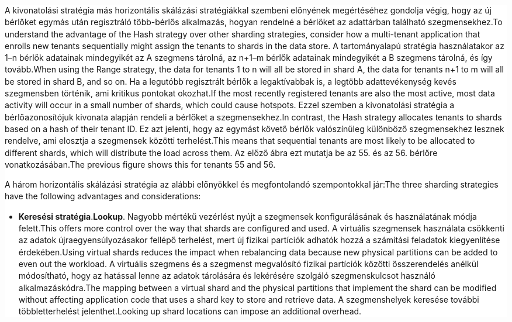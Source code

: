 <span data-ttu-id="b8de7-183">A kivonatolási stratégia más horizontális skálázási stratégiákkal szembeni előnyének megértéséhez gondolja végig, hogy az új bérlőket egymás után regisztráló több-bérlős alkalmazás, hogyan rendelné a bérlőket az adattárban található szegmensekhez.</span><span class="sxs-lookup"><span data-stu-id="b8de7-183">To understand the advantage of the Hash strategy over other sharding strategies, consider how a multi-tenant application that enrolls new tenants sequentially might assign the tenants to shards in the data store.</span></span> <span data-ttu-id="b8de7-184">A tartományalapú stratégia használatakor az 1–n bérlők adatainak mindegyikét az A szegmens tárolná, az n+1–m bérlők adatainak mindegyikét a B szegmens tárolná, és így tovább.</span><span class="sxs-lookup"><span data-stu-id="b8de7-184">When using the Range strategy, the data for tenants 1 to n will all be stored in shard A, the data for tenants n+1 to m will all be stored in shard B, and so on.</span></span> <span data-ttu-id="b8de7-185">Ha a legutóbb regisztrált bérlők a legaktívabbak is, a legtöbb adattevékenység kevés szegmensben történik, ami kritikus pontokat okozhat.</span><span class="sxs-lookup"><span data-stu-id="b8de7-185">If the most recently registered tenants are also the most active, most data activity will occur in a small number of shards, which could cause hotspots.</span></span> <span data-ttu-id="b8de7-186">Ezzel szemben a kivonatolási stratégia a bérlőazonosítójuk kivonata alapján rendeli a bérlőket a szegmensekhez.</span><span class="sxs-lookup"><span data-stu-id="b8de7-186">In contrast, the Hash strategy allocates tenants to shards based on a hash of their tenant ID.</span></span> <span data-ttu-id="b8de7-187">Ez azt jelenti, hogy az egymást követő bérlők valószínűleg különböző szegmensekhez lesznek rendelve, ami elosztja a szegmensek közötti terhelést.</span><span class="sxs-lookup"><span data-stu-id="b8de7-187">This means that sequential tenants are most likely to be allocated to different shards, which will distribute the load across them.</span></span> <span data-ttu-id="b8de7-188">Az előző ábra ezt mutatja be az 55. és az 56. bérlőre vonatkozásában.</span><span class="sxs-lookup"><span data-stu-id="b8de7-188">The previous figure shows this for tenants 55 and 56.</span></span>

<span data-ttu-id="b8de7-189">A három horizontális skálázási stratégia az alábbi előnyökkel és megfontolandó szempontokkal jár:</span><span class="sxs-lookup"><span data-stu-id="b8de7-189">The three sharding strategies have the following advantages and considerations:</span></span>

- <span data-ttu-id="b8de7-190">**Keresési stratégia**.</span><span class="sxs-lookup"><span data-stu-id="b8de7-190">**Lookup**.</span></span> <span data-ttu-id="b8de7-191">Nagyobb mértékű vezérlést nyújt a szegmensek konfigurálásának és használatának módja felett.</span><span class="sxs-lookup"><span data-stu-id="b8de7-191">This offers more control over the way that shards are configured and used.</span></span> <span data-ttu-id="b8de7-192">A virtuális szegmensek használata csökkenti az adatok újraegyensúlyozásakor fellépő terhelést, mert új fizikai partíciók adhatók hozzá a számítási feladatok kiegyenlítése érdekében.</span><span class="sxs-lookup"><span data-stu-id="b8de7-192">Using virtual shards reduces the impact when rebalancing data because new physical partitions can be added to even out the workload.</span></span> <span data-ttu-id="b8de7-193">A virtuális szegmens és a szegmenst megvalósító fizikai partíciók közötti összerendelés anélkül módosítható, hogy az hatással lenne az adatok tárolására és lekérésére szolgáló szegmenskulcsot használó alkalmazáskódra.</span><span class="sxs-lookup"><span data-stu-id="b8de7-193">The mapping between a virtual shard and the physical partitions that implement the shard can be modified without affecting application code that uses a shard key to store and retrieve data.</span></span> <span data-ttu-id="b8de7-194">A szegmenshelyek keresése további többletterhelést jelenthet.</span><span class="sxs-lookup"><span data-stu-id="b8de7-194">Looking up shard locations can impose an additional overhead.</span></span>
